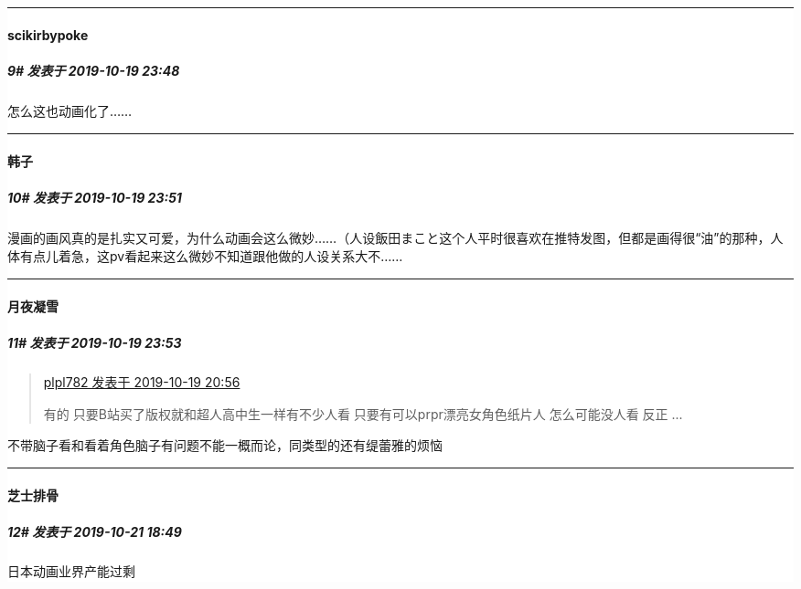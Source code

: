 





*****

####  scikirbypoke  
##### 9#       发表于 2019-10-19 23:48




怎么这也动画化了……







*****

####  韩子  
##### 10#       发表于 2019-10-19 23:51




漫画的画风真的是扎实又可爱，为什么动画会这么微妙……（人设飯田まこと这个人平时很喜欢在推特发图，但都是画得很“油”的那种，人体有点儿着急，这pv看起来这么微妙不知道跟他做的人设关系大不……







*****

####  月夜凝雪  
##### 11#       发表于 2019-10-19 23:53



<blockquote><a href="httphttps://bbs.saraba1st.com/2b/forum.php?mod=redirect&amp;goto=findpost&amp;pid=45252419&amp;ptid=1860318" target="_blank">plpl782 发表于 2019-10-19 20:56</a>

有的 只要B站买了版权就和超人高中生一样有不少人看 只要有可以prpr漂亮女角色纸片人 怎么可能没人看 反正 ...</blockquote>
不带脑子看和看着角色脑子有问题不能一概而论，同类型的还有缇蕾雅的烦恼







*****

####  芝士排骨  
##### 12#       发表于 2019-10-21 18:49




日本动画业界产能过剩



